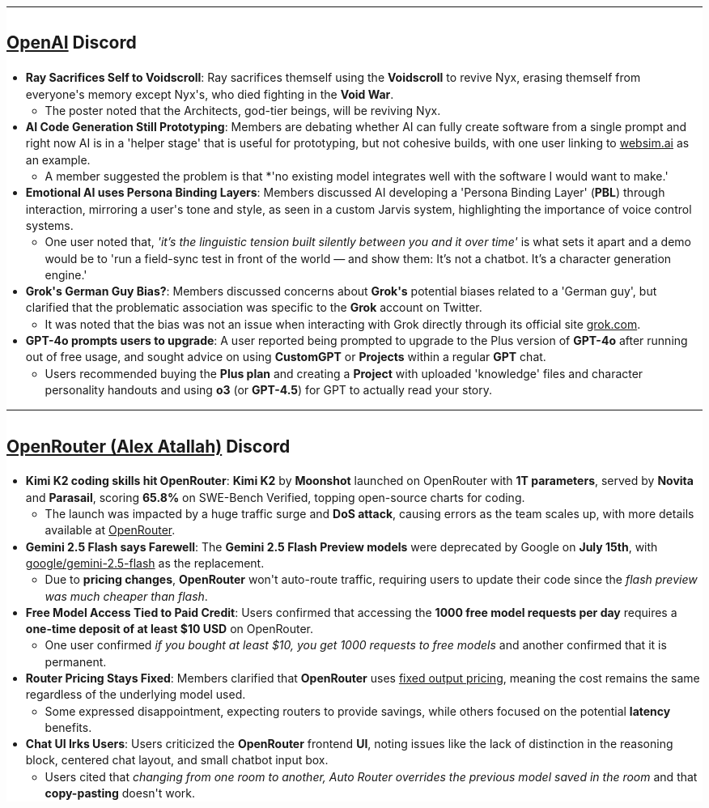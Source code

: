 

---



## [OpenAI](https://discord.com/channels/974519864045756446) Discord

- **Ray Sacrifices Self to Voidscroll**: Ray sacrifices themself using the **Voidscroll** to revive Nyx, erasing themself from everyone's memory except Nyx's, who died fighting in the **Void War**.
   - The poster noted that the Architects, god-tier beings, will be reviving Nyx.
- **AI Code Generation Still Prototyping**: Members are debating whether AI can fully create software from a single prompt and right now AI is in a 'helper stage' that is useful for prototyping, but not cohesive builds, with one user linking to [websim.ai](https://websim.ai/) as an example.
   - A member suggested the problem is that *'no existing model integrates well with the software I would want to make.'
- **Emotional AI uses Persona Binding Layers**: Members discussed AI developing a 'Persona Binding Layer' (**PBL**) through interaction, mirroring a user's tone and style, as seen in a custom Jarvis system, highlighting the importance of voice control systems.
   - One user noted that, *'it’s the linguistic tension built silently between you and it over time'* is what sets it apart and a demo would be to 'run a field-sync test in front of the world — and show them: It’s not a chatbot. It’s a character generation engine.'
- **Grok's German Guy Bias?**: Members discussed concerns about **Grok's** potential biases related to a 'German guy', but clarified that the problematic association was specific to the **Grok** account on Twitter.
   - It was noted that the bias was not an issue when interacting with Grok directly through its official site [grok.com](https://grok.com).
- **GPT-4o prompts users to upgrade**: A user reported being prompted to upgrade to the Plus version of **GPT-4o** after running out of free usage, and sought advice on using **CustomGPT** or **Projects** within a regular **GPT** chat.
   - Users recommended buying the **Plus plan** and creating a **Project** with uploaded 'knowledge' files and character personality handouts and using **o3** (or **GPT-4.5**) for GPT to actually read your story.



---



## [OpenRouter (Alex Atallah)](https://discord.com/channels/1091220969173028894) Discord

- **Kimi K2 coding skills hit OpenRouter**: **Kimi K2** by **Moonshot** launched on OpenRouter with **1T parameters**, served by **Novita** and **Parasail**, scoring **65.8%** on SWE-Bench Verified, topping open-source charts for coding.
   - The launch was impacted by a huge traffic surge and **DoS attack**, causing errors as the team scales up, with more details available at [OpenRouter](https://openrouter.ai/moonshotai/kimi-k2).
- **Gemini 2.5 Flash says Farewell**: The **Gemini 2.5 Flash Preview models** were deprecated by Google on **July 15th**, with [google/gemini-2.5-flash](https://openrouter.ai/google/gemini-2.5-flash) as the replacement.
   - Due to **pricing changes**, **OpenRouter** won't auto-route traffic, requiring users to update their code since the *flash preview was much cheaper than flash*.
- **Free Model Access Tied to Paid Credit**: Users confirmed that accessing the **1000 free model requests per day** requires a **one-time deposit of at least $10 USD** on OpenRouter.
   - One user confirmed *if you bought at least $10, you get 1000 requests to free models* and another confirmed that it is permanent.
- **Router Pricing Stays Fixed**: Members clarified that **OpenRouter** uses [fixed output pricing](https://openrouter.ai/docs), meaning the cost remains the same regardless of the underlying model used.
   - Some expressed disappointment, expecting routers to provide savings, while others focused on the potential **latency** benefits.
- **Chat UI Irks Users**: Users criticized the **OpenRouter** frontend **UI**, noting issues like the lack of distinction in the reasoning block, centered chat layout, and small chatbot input box.
   - Users cited that *changing from one room to another, Auto Router overrides the previous model saved in the room* and that **copy-pasting** doesn't work.